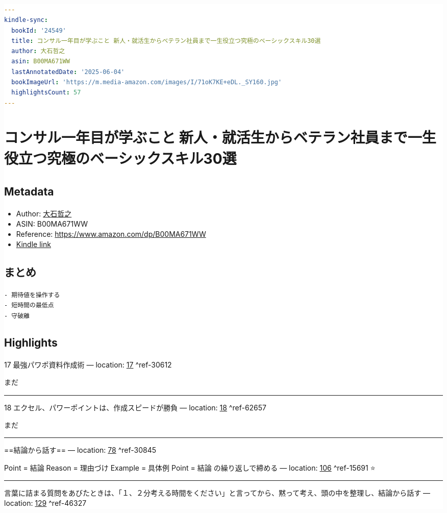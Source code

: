 ```yaml
---
kindle-sync:
  bookId: '24549'
  title: コンサル一年目が学ぶこと 新人・就活生からベテラン社員まで一生役立つ究極のベーシックスキル30選
  author: 大石哲之
  asin: B00MA671WW
  lastAnnotatedDate: '2025-06-04'
  bookImageUrl: 'https://m.media-amazon.com/images/I/71oK7KE+eDL._SY160.jpg'
  highlightsCount: 57
---
```

# コンサル一年目が学ぶこと 新人・就活生からベテラン社員まで一生役立つ究極のベーシックスキル30選
## Metadata
* Author: [大石哲之](https://www.amazon.comundefined)
* ASIN: B00MA671WW
* Reference: https://www.amazon.com/dp/B00MA671WW
* [Kindle link](kindle://book?action=open&asin=B00MA671WW)

## まとめ
```
- 期待値を操作する
- 短時間の最低点
- 守破離
```

## Highlights
17 最強パワポ資料作成術 — location: [17](kindle://book?action=open&asin=B00MA671WW&location=17) ^ref-30612

まだ

---
18 エクセル、パワーポイントは、作成スピードが勝負 — location: [18](kindle://book?action=open&asin=B00MA671WW&location=18) ^ref-62657

まだ

---
==結論から話す== — location: [78](kindle://book?action=open&asin=B00MA671WW&location=78) ^ref-30845

Point = 結論
Reason = 理由づけ
Example = 具体例
Point = 結論
の繰り返しで締める — location: [106](kindle://book?action=open&asin=B00MA671WW&location=106) ^ref-15691
⭐️

---
言葉に詰まる質問をあびたときは、「１、２分考える時間をください」と言ってから、黙って考え、頭の中を整理し、結論から話す — location: [129](kindle://book?action=open&asin=B00MA671WW&location=129) ^ref-46327
